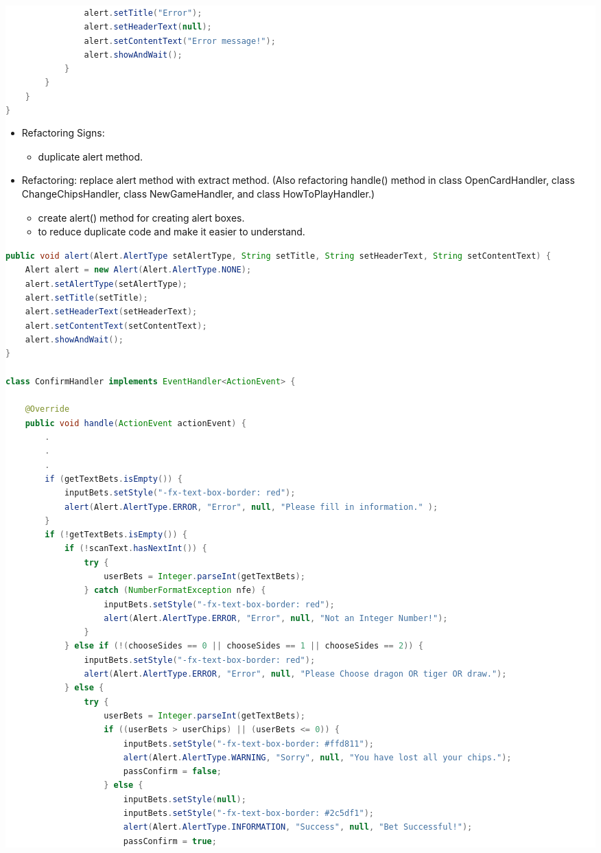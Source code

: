 ```java
                alert.setTitle("Error");
                alert.setHeaderText(null);
                alert.setContentText("Error message!");
                alert.showAndWait();
            }
        }
    }
}
``` 
* Refactoring Signs: 
    - duplicate alert method.

* Refactoring: replace alert method with extract method. (Also refactoring handle() method in class OpenCardHandler, class ChangeChipsHandler, class NewGameHandler, and class HowToPlayHandler.)
    - create alert() method for creating alert boxes.
    - to reduce duplicate code and make it easier to understand.

```java
public void alert(Alert.AlertType setAlertType, String setTitle, String setHeaderText, String setContentText) {
    Alert alert = new Alert(Alert.AlertType.NONE);
    alert.setAlertType(setAlertType);
    alert.setTitle(setTitle);
    alert.setHeaderText(setHeaderText);
    alert.setContentText(setContentText);
    alert.showAndWait();
}

class ConfirmHandler implements EventHandler<ActionEvent> {

    @Override
    public void handle(ActionEvent actionEvent) {
        .
        .
        .
        if (getTextBets.isEmpty()) {
            inputBets.setStyle("-fx-text-box-border: red");
            alert(Alert.AlertType.ERROR, "Error", null, "Please fill in information." );
        }
        if (!getTextBets.isEmpty()) {
            if (!scanText.hasNextInt()) {
                try {
                    userBets = Integer.parseInt(getTextBets);
                } catch (NumberFormatException nfe) {
                    inputBets.setStyle("-fx-text-box-border: red");
                    alert(Alert.AlertType.ERROR, "Error", null, "Not an Integer Number!");
                }
            } else if (!(chooseSides == 0 || chooseSides == 1 || chooseSides == 2)) {
                inputBets.setStyle("-fx-text-box-border: red");
                alert(Alert.AlertType.ERROR, "Error", null, "Please Choose dragon OR tiger OR draw.");
            } else {
                try {
                    userBets = Integer.parseInt(getTextBets);
                    if ((userBets > userChips) || (userBets <= 0)) {
                        inputBets.setStyle("-fx-text-box-border: #ffd811");
                        alert(Alert.AlertType.WARNING, "Sorry", null, "You have lost all your chips.");
                        passConfirm = false;
                    } else {
                        inputBets.setStyle(null);
                        inputBets.setStyle("-fx-text-box-border: #2c5df1");
                        alert(Alert.AlertType.INFORMATION, "Success", null, "Bet Successful!");
                        passConfirm = true;
```